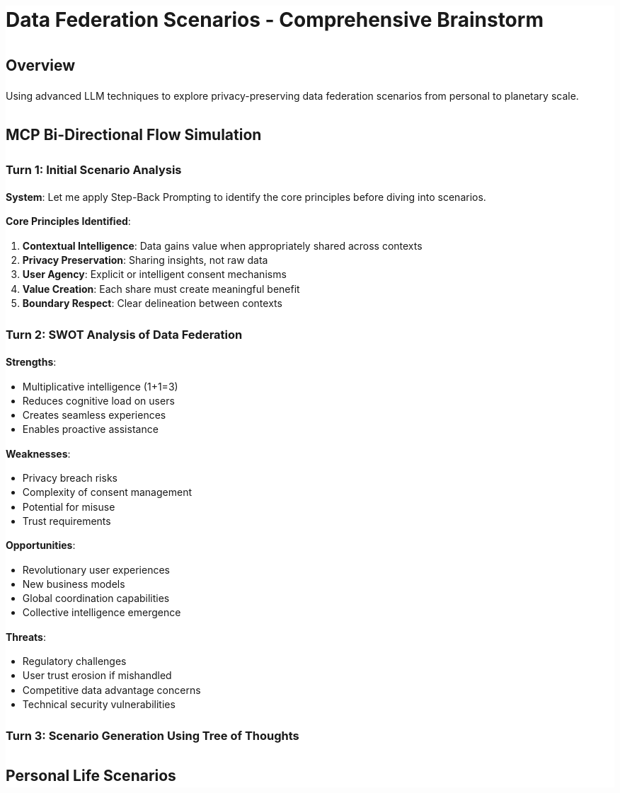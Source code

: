# Data Federation Scenarios - Comprehensive Brainstorm

## Overview
Using advanced LLM techniques to explore privacy-preserving data federation scenarios from personal to planetary scale.

## MCP Bi-Directional Flow Simulation

### Turn 1: Initial Scenario Analysis

**System**: Let me apply Step-Back Prompting to identify the core principles before diving into scenarios.

**Core Principles Identified**:
1. **Contextual Intelligence**: Data gains value when appropriately shared across contexts
2. **Privacy Preservation**: Sharing insights, not raw data
3. **User Agency**: Explicit or intelligent consent mechanisms
4. **Value Creation**: Each share must create meaningful benefit
5. **Boundary Respect**: Clear delineation between contexts

### Turn 2: SWOT Analysis of Data Federation

**Strengths**:
- Multiplicative intelligence (1+1=3)
- Reduces cognitive load on users
- Creates seamless experiences
- Enables proactive assistance

**Weaknesses**:
- Privacy breach risks
- Complexity of consent management
- Potential for misuse
- Trust requirements

**Opportunities**:
- Revolutionary user experiences
- New business models
- Global coordination capabilities
- Collective intelligence emergence

**Threats**:
- Regulatory challenges
- User trust erosion if mishandled
- Competitive data advantage concerns
- Technical security vulnerabilities

### Turn 3: Scenario Generation Using Tree of Thoughts

## Personal Life Scenarios

